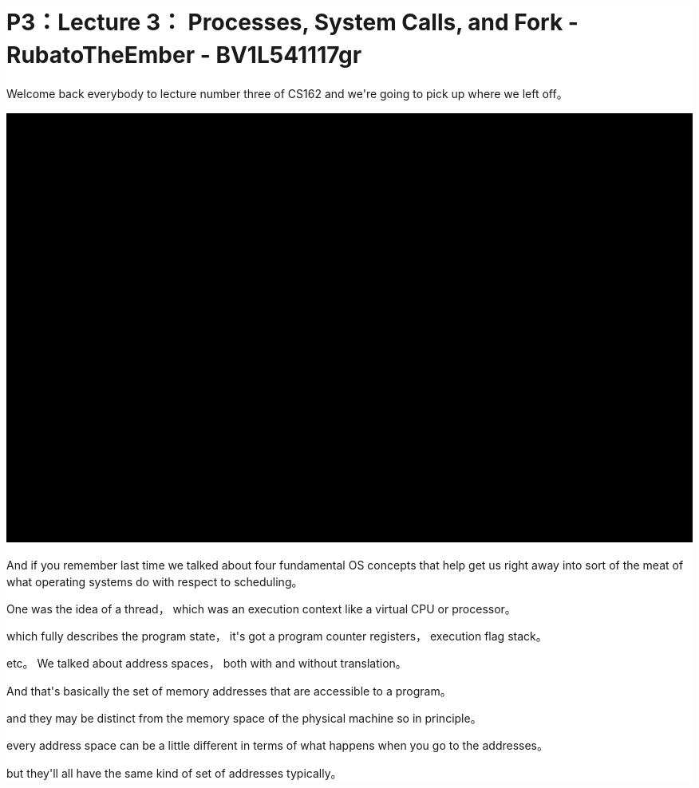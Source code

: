 # P3：Lecture 3： Processes, System Calls, and Fork - RubatoTheEmber - BV1L541117gr

 Welcome back everybody to lecture number three of CS162 and we're going to pick up where we left off。



![](img/888f4959ddbb2f061b653e72a9b8e495_1.png)

 And if you remember last time we talked about four fundamental OS concepts that help get us right away into sort of the meat of what operating systems do with respect to scheduling。

 One was the idea of a thread， which was an execution context like a virtual CPU or processor。

 which fully describes the program state， it's got a program counter registers， execution flag stack。

 etc。 We talked about address spaces， both with and without translation。

 And that's basically the set of memory addresses that are accessible to a program。

 and they may be distinct from the memory space of the physical machine so in principle。

 every address space can be a little different in terms of what happens when you go to the addresses。

 but they'll all have the same kind of set of addresses typically。
